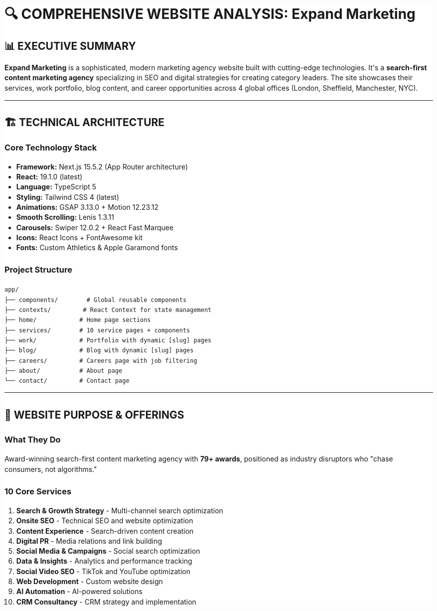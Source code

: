 # 🔍 COMPREHENSIVE WEBSITE ANALYSIS: Expand Marketing

## 📊 EXECUTIVE SUMMARY

**Expand Marketing** is a sophisticated, modern marketing agency website built with cutting-edge technologies. It's a **search-first content marketing agency** specializing in SEO and digital strategies for creating category leaders. The site showcases their services, work portfolio, blog content, and career opportunities across 4 global offices (London, Sheffield, Manchester, NYC).

---

## 🏗️ TECHNICAL ARCHITECTURE

### **Core Technology Stack**
- **Framework:** Next.js 15.5.2 (App Router architecture)
- **React:** 19.1.0 (latest)
- **Language:** TypeScript 5
- **Styling:** Tailwind CSS 4 (latest)
- **Animations:** GSAP 3.13.0 + Motion 12.23.12
- **Smooth Scrolling:** Lenis 1.3.11
- **Carousels:** Swiper 12.0.2 + React Fast Marquee
- **Icons:** React Icons + FontAwesome kit
- **Fonts:** Custom Athletics & Apple Garamond fonts

### **Project Structure**
```
app/
├── components/        # Global reusable components
├── contexts/         # React Context for state management
├── home/            # Home page sections
├── services/        # 10 service pages + components
├── work/            # Portfolio with dynamic [slug] pages
├── blog/            # Blog with dynamic [slug] pages
├── careers/         # Careers page with job filtering
├── about/           # About page
└── contact/         # Contact page
```

---

## 🎯 WEBSITE PURPOSE & OFFERINGS

### **What They Do**
Award-winning search-first content marketing agency with **79+ awards**, positioned as industry disruptors who "chase consumers, not algorithms."

### **10 Core Services**
1. **Search & Growth Strategy** - Multi-channel search optimization
2. **Onsite SEO** - Technical SEO and website optimization
3. **Content Experience** - Search-driven content creation
4. **Digital PR** - Media relations and link building
5. **Social Media & Campaigns** - Social search optimization
6. **Data & Insights** - Analytics and performance tracking
7. **Social Video SEO** - TikTok and YouTube optimization
8. **Web Development** - Custom website design
9. **AI Automation** - AI-powered solutions
10. **CRM Consultancy** - CRM strategy and implementation

